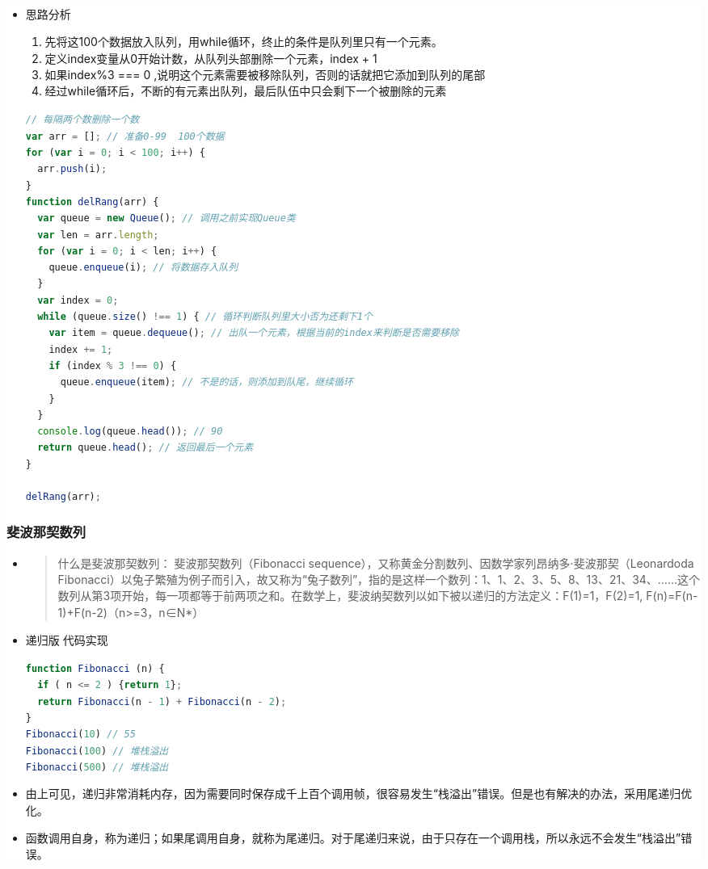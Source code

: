 + 思路分析

  1. 先将这100个数据放入队列，用while循环，终止的条件是队列里只有一个元素。
  2. 定义index变量从0开始计数，从队列头部删除一个元素，index + 1
  3. 如果index%3 === 0 ,说明这个元素需要被移除队列，否则的话就把它添加到队列的尾部
  4. 经过while循环后，不断的有元素出队列，最后队伍中只会剩下一个被删除的元素

  ```js
  // 每隔两个数删除一个数
  var arr = []; // 准备0-99  100个数据
  for (var i = 0; i < 100; i++) {
    arr.push(i);
  }
  function delRang(arr) {
    var queue = new Queue(); // 调用之前实现Queue类
    var len = arr.length;
    for (var i = 0; i < len; i++) {
      queue.enqueue(i); // 将数据存入队列
    }
    var index = 0;
    while (queue.size() !== 1) { // 循环判断队列里大小否为还剩下1个
      var item = queue.dequeue(); // 出队一个元素，根据当前的index来判断是否需要移除
      index += 1;
      if (index % 3 !== 0) {
        queue.enqueue(item); // 不是的话，则添加到队尾，继续循环
      }
    }
    console.log(queue.head()); // 90
    return queue.head(); // 返回最后一个元素
  }
  
  delRang(arr);
  ```

### 斐波那契数列

+ > 什么是斐波那契数列： 斐波那契数列（Fibonacci sequence），又称黄金分割数列、因数学家列昂纳多·斐波那契（Leonardoda Fibonacci）以兔子繁殖为例子而引入，故又称为“兔子数列”，指的是这样一个数列：1、1、2、3、5、8、13、21、34、……这个数列从第3项开始，每一项都等于前两项之和。在数学上，斐波纳契数列以如下被以递归的方法定义：F(1)=1，F(2)=1, F(n)=F(n-1)+F(n-2)（n>=3，n∈N*）

+ 递归版 代码实现

  ```js
  function Fibonacci (n) {
    if ( n <= 2 ) {return 1};
    return Fibonacci(n - 1) + Fibonacci(n - 2);
  }
  Fibonacci(10) // 55
  Fibonacci(100) // 堆栈溢出
  Fibonacci(500) // 堆栈溢出
  ```

+ 由上可见，递归非常消耗内存，因为需要同时保存成千上百个调用帧，很容易发生“栈溢出”错误。但是也有解决的办法，采用尾递归优化。

+ 函数调用自身，称为递归；如果尾调用自身，就称为尾递归。对于尾递归来说，由于只存在一个调用栈，所以永远不会发生“栈溢出”错误。

